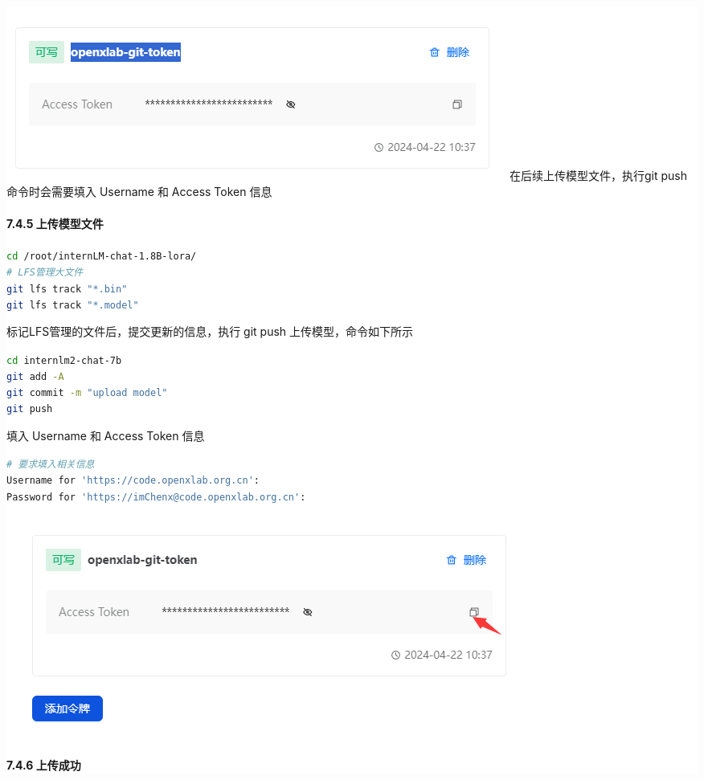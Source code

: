 ![](img/img-20240422110241.png)
在后续上传模型文件，执行git push 命令时会需要填入 Username 和 Access Token 信息

#### 7.4.5 上传模型文件

```bash
cd /root/internLM-chat-1.8B-lora/
# LFS管理大文件
git lfs track "*.bin"
git lfs track "*.model"
```
标记LFS管理的文件后，提交更新的信息，执行 git push 上传模型，命令如下所示
```bash
cd internlm2-chat-7b
git add -A
git commit -m "upload model"
git push
```
填入 Username 和 Access Token 信息
```bash
# 要求填入相关信息
Username for 'https://code.openxlab.org.cn': 
Password for 'https://imChenx@code.openxlab.org.cn':
```
![](img/img-20240422110816.png)

#### 7.4.6 上传成功
